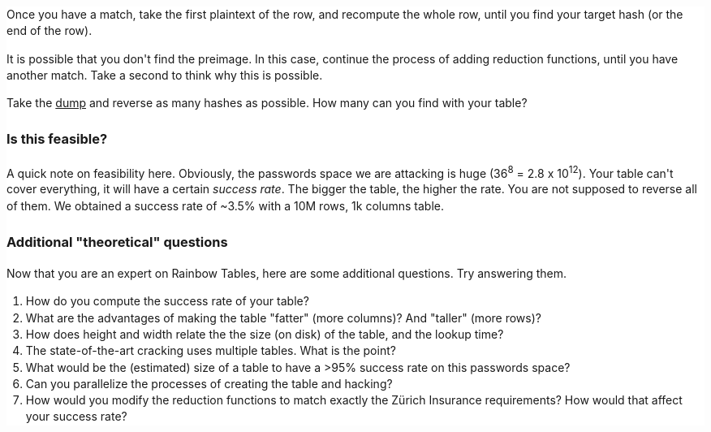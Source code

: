 Once you have a match, take the first plaintext of the row, and recompute the whole row, until you find your target hash (or the end of the row).

It is possible that you don't find the preimage. In this case, continue the process of adding reduction functions, until you have another match. Take a second to think why this is possible.

Take the [dump](https://com402.epfl.ch/handouts/dump_hashes.txt) and reverse as many hashes as possible. How many can you find with your table?

### Is this feasible?
A quick note on feasibility here. Obviously, the passwords space we are attacking is huge (36<sup>8</sup> = 2.8 x 10<sup>12</sup>). Your table can't cover everything, it will have a certain _success rate_. The bigger the table, the higher the rate. You are not supposed to reverse all of them. We obtained a success rate of ~3.5% with a 10M rows, 1k columns table.

### Additional "theoretical" questions
Now that you are an expert on Rainbow Tables, here are some additional questions. Try answering them.

1. How do you compute the success rate of your table?
2. What are the advantages of making the table "fatter" (more columns)? And "taller" (more rows)?
3. How does height and width relate the the size (on disk) of the table, and the lookup time?
4. The state-of-the-art cracking uses multiple tables. What is the point?
5. What would be the (estimated) size of a table to have a >95% success rate on this passwords space?
6. Can you parallelize the processes of creating the table and hacking?
7. How would you modify the reduction functions to match exactly the Zürich Insurance requirements? How would that affect your success rate?
